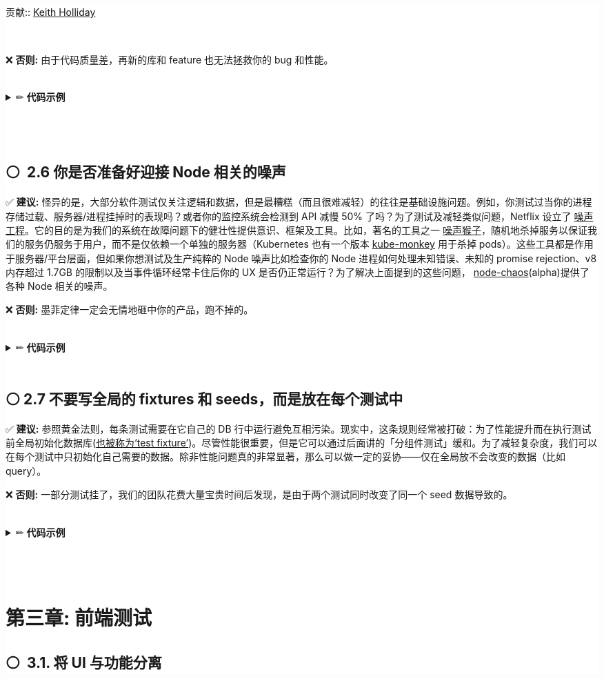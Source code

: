 贡献:: <a href="https://github.com/TheHollidayInn" data-href="https://github.com/TheHollidayInn" class="markup--anchor markup--p-anchor" rel="noopener nofollow" target="_blank">[Keith Holliday](https://github.com/TheHollidayInn)</a>

<br/>


❌ **否则:** 由于代码质量差，再新的库和 feature 也无法拯救你的 bug 和性能。


<br/>

<details><summary>✏ <b>代码示例</b></summary></details>




<br/><br/>

## ⚪ ️ 2.6 你是否准备好迎接 Node 相关的噪声

:white_check_mark: **建议:** 怪异的是，大部分软件测试仅关注逻辑和数据，但是最糟糕（而且很难减轻）的往往是基础设施问题。例如，你测试过当你的进程存储过载、服务器/进程挂掉时的表现吗？或者你的监控系统会检测到 API 减慢 50% 了吗？为了测试及减轻类似问题，Netflix 设立了 [噪声工程](https://principlesofchaos.org/)。它的目的是为我们的系统在故障问题下的健壮性提供意识、框架及工具。比如，著名的工具之一 [噪声猴子](https://github.com/Netflix/chaosmonkey)，随机地杀掉服务以保证我们的服务仍服务于用户，而不是仅依赖一个单独的服务器（Kubernetes 也有一个版本 [kube-monkey](https://github.com/asobti/kube-monkey) 用于杀掉 pods）。这些工具都是作用于服务器/平台层面，但如果你想测试及生产纯粹的 Node 噪声比如检查你的 Node 进程如何处理未知错误、未知的 promise rejection、v8 内存超过 1.7GB 的限制以及当事件循环经常卡住后你的 UX 是否仍正常运行？为了解决上面提到的这些问题， [node-chaos](https://github.com/i0natan/node-chaos-monkey)(alpha)提供了各种 Node 相关的噪声。
<br/>


❌ **否则:**  墨菲定律一定会无情地砸中你的产品，跑不掉的。


<br/>

<details><summary>✏ <b>代码示例</b></summary></details>

<br/>

## ⚪ ️2.7 不要写全局的 fixtures 和 seeds，而是放在每个测试中

:white_check_mark: **建议:** 参照黄金法则，每条测试需要在它自己的 DB 行中运行避免互相污染。现实中，这条规则经常被打破：为了性能提升而在执行测试前全局初始化数据库([也被称为‘test fixture’](https://en.wikipedia.org/wiki/Test_fixture))。尽管性能很重要，但是它可以通过后面讲的「分组件测试」缓和。为了减轻复杂度，我们可以在每个测试中只初始化自己需要的数据。除非性能问题真的非常显著，那么可以做一定的妥协——仅在全局放不会改变的数据（比如 query）。
<br/>


❌ **否则:** 一部分测试挂了，我们的团队花费大量宝贵时间后发现，是由于两个测试同时改变了同一个 seed 数据导致的。


<br/>

<details><summary>✏ <b>代码示例</b></summary></details>

<br/><br/>

# 第三章: 前端测试

## ⚪ ️ 3.1. 将 UI 与功能分离
